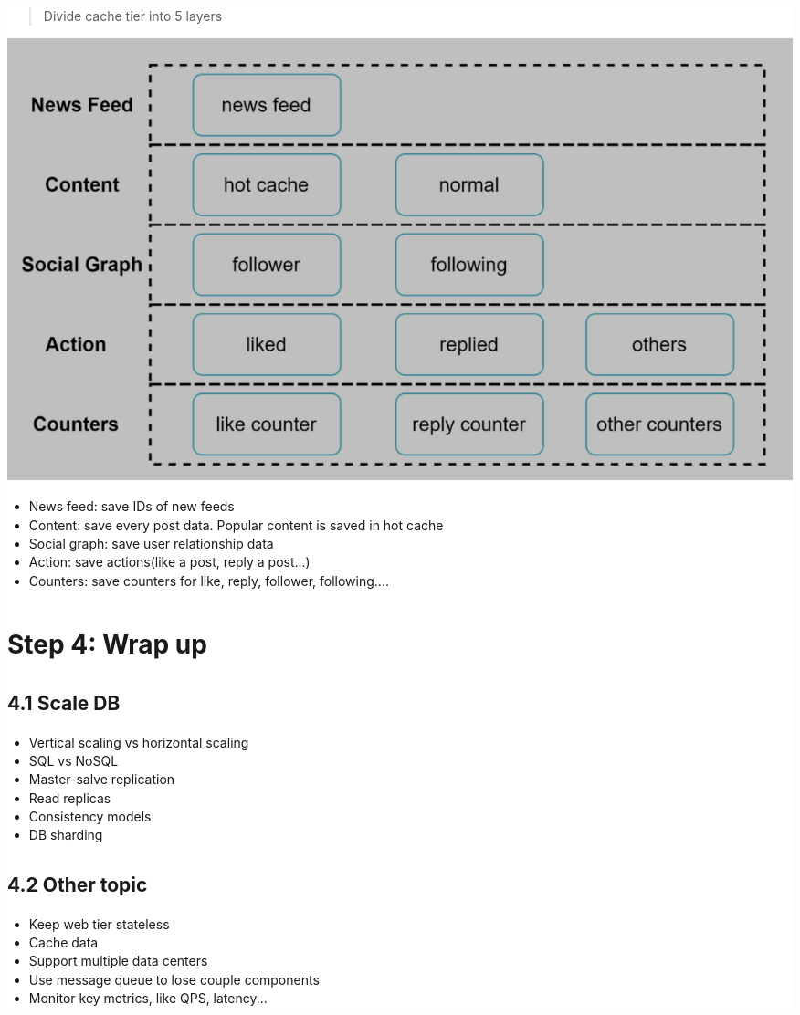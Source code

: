 > Divide cache tier into 5 layers

![img](assets/11-8.png)

- News feed: save IDs of new feeds
- Content: save every post data. Popular content is saved in hot cache
- Social graph: save user relationship data
- Action: save actions(like a post, reply a post...)
- Counters: save counters for like, reply, follower, following....

# Step 4: Wrap up

## 4.1 Scale DB

- Vertical scaling vs horizontal scaling
- SQL vs NoSQL
- Master-salve replication
- Read replicas
- Consistency models
- DB sharding

## 4.2 Other topic

- Keep web tier stateless
- Cache data
- Support multiple data centers
- Use message queue to lose couple components
- Monitor key metrics, like QPS, latency...
